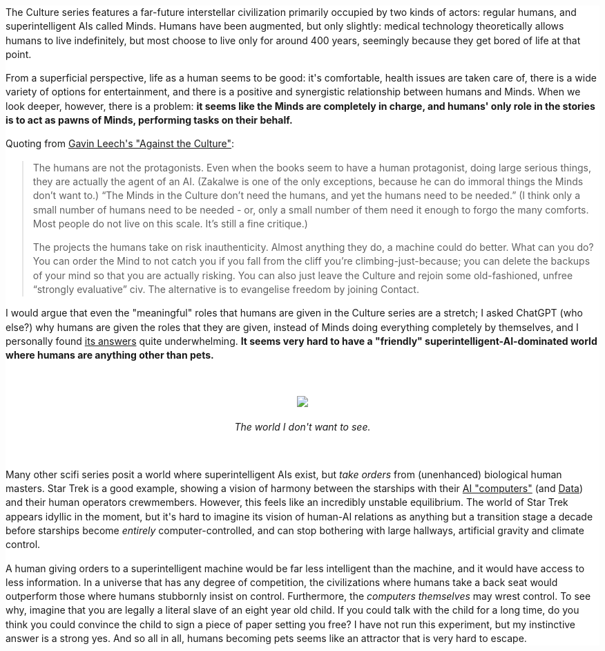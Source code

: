 The Culture series features a far-future interstellar civilization primarily occupied by two kinds of actors: regular humans, and superintelligent AIs called Minds. Humans have been augmented, but only slightly: medical technology theoretically allows humans to live indefinitely, but most choose to live only for around 400 years, seemingly because they get bored of life at that point.

From a superficial perspective, life as a human seems to be good: it's comfortable, health issues are taken care of, there is a wide variety of options for entertainment, and there is a positive and synergistic relationship between humans and Minds. When we look deeper, however, there is a problem: **it seems like the Minds are completely in charge, and humans' only role in the stories is to act as pawns of Minds, performing tasks on their behalf.**

Quoting from [Gavin Leech's "Against the Culture"](https://www.gleech.org/culture):

> The humans are not the protagonists. Even when the books seem to have a human protagonist, doing large serious things, they are actually the agent of an AI. (Zakalwe is one of the only exceptions, because he can do immoral things the Minds don’t want to.) “The Minds in the Culture don’t need the humans, and yet the humans need to be needed.” (I think only a small number of humans need to be needed - or, only a small number of them need it enough to forgo the many comforts. Most people do not live on this scale. It’s still a fine critique.)
> 
> The projects the humans take on risk inauthenticity. Almost anything they do, a machine could do better. What can you do? You can order the Mind to not catch you if you fall from the cliff you’re climbing-just-because; you can delete the backups of your mind so that you are actually risking. You can also just leave the Culture and rejoin some old-fashioned, unfree “strongly evaluative” civ. The alternative is to evangelise freedom by joining Contact.

I would argue that even the "meaningful" roles that humans are given in the Culture series are a stretch; I asked ChatGPT (who else?) why humans are given the roles that they are given, instead of Minds doing everything completely by themselves, and I personally found [its answers](https://chat.openai.com/share/3dbe04c4-f5f3-4d2f-9437-d32732adde99) quite underwhelming. **It seems very hard to have a "friendly" superintelligent-AI-dominated world where humans are anything other than pets.**

<center><br>

![](../../../../images/techno_optimism/techtrajectory.png)
    
_The world I don't want to see._

</center><br>

Many other scifi series posit a world where superintelligent AIs exist, but _take orders_ from (unenhanced) biological human masters. Star Trek is a good example, showing a vision of harmony between the starships with their [AI "computers"](https://memory-alpha.fandom.com/wiki/Computer) (and [Data](https://memory-alpha.fandom.com/wiki/Data)) and their human operators crewmembers. However, this feels like an incredibly unstable equilibrium. The world of Star Trek appears idyllic in the moment, but it's hard to imagine its vision of human-AI relations as anything but a transition stage a decade before starships become _entirely_ computer-controlled, and can stop bothering with large hallways, artificial gravity and climate control.

A human giving orders to a superintelligent machine would be far less intelligent than the machine, and it would have access to less information. In a universe that has any degree of competition, the civilizations where humans take a back seat would outperform those where humans stubbornly insist on control. Furthermore, the _computers themselves_ may wrest control. To see why, imagine that you are legally a literal slave of an eight year old child. If you could talk with the child for a long time, do you think you could convince the child to sign a piece of paper setting you free? I have not run this experiment, but my instinctive answer is a strong yes. And so all in all, humans becoming pets seems like an attractor that is very hard to escape.
